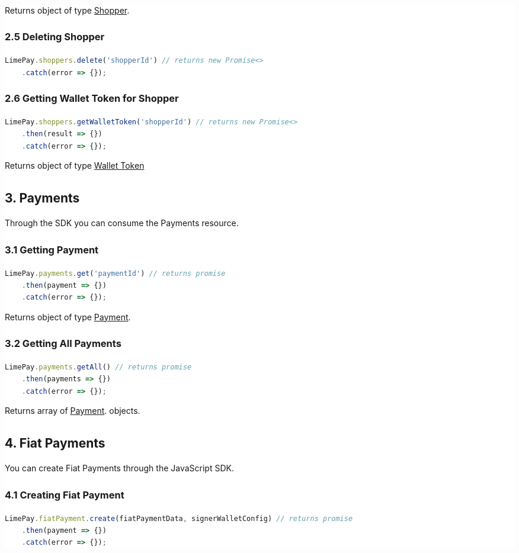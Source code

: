 Returns object of type [Shopper](https://github.com/LimePay/docs/blob/latest/4.%20API-Documentation.md#shopper).

### 2.5 Deleting Shopper

```javascript
LimePay.shoppers.delete('shopperId') // returns new Promise<>
	.catch(error => {});
```

### 2.6 Getting Wallet Token for Shopper

```javascript
LimePay.shoppers.getWalletToken('shopperId') // returns new Promise<>
	.then(result => {})
	.catch(error => {});
```

Returns object of type [Wallet Token](https://github.com/LimePay/docs/blob/latest/4.%20API-Documentation.md#wallet-token)

## 3. Payments
Through the SDK you can consume the Payments resource.

### 3.1 Getting Payment
```javascript
LimePay.payments.get('paymentId') // returns promise
	.then(payment => {})
	.catch(error => {});
```

Returns object of type [Payment](https://github.com/LimePay/docs/blob/latest/4.%20API-Documentation.md#payment).

### 3.2 Getting All Payments
```javascript
LimePay.payments.getAll() // returns promise
	.then(payments => {})
	.catch(error => {});
```
Returns array of [Payment](https://github.com/LimePay/docs/blob/latest/4.%20API-Documentation.md#payment). objects.

## 4. Fiat Payments

You can create Fiat Payments through the JavaScript SDK.

### 4.1 Creating Fiat Payment

```javascript
LimePay.fiatPayment.create(fiatPaymentData, signerWalletConfig) // returns promise
	.then(payment => {})
	.catch(error => {});
```
